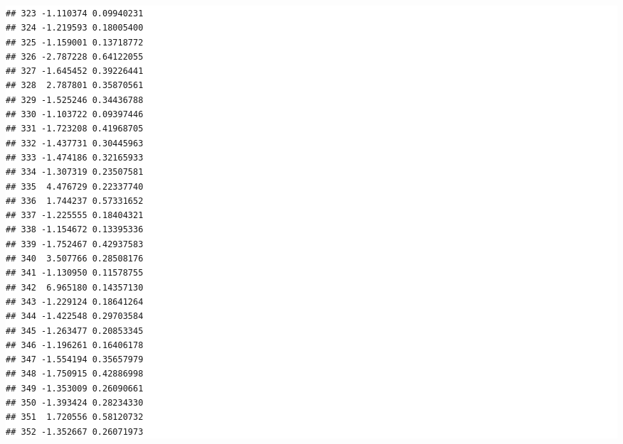     ## 323 -1.110374 0.09940231
    ## 324 -1.219593 0.18005400
    ## 325 -1.159001 0.13718772
    ## 326 -2.787228 0.64122055
    ## 327 -1.645452 0.39226441
    ## 328  2.787801 0.35870561
    ## 329 -1.525246 0.34436788
    ## 330 -1.103722 0.09397446
    ## 331 -1.723208 0.41968705
    ## 332 -1.437731 0.30445963
    ## 333 -1.474186 0.32165933
    ## 334 -1.307319 0.23507581
    ## 335  4.476729 0.22337740
    ## 336  1.744237 0.57331652
    ## 337 -1.225555 0.18404321
    ## 338 -1.154672 0.13395336
    ## 339 -1.752467 0.42937583
    ## 340  3.507766 0.28508176
    ## 341 -1.130950 0.11578755
    ## 342  6.965180 0.14357130
    ## 343 -1.229124 0.18641264
    ## 344 -1.422548 0.29703584
    ## 345 -1.263477 0.20853345
    ## 346 -1.196261 0.16406178
    ## 347 -1.554194 0.35657979
    ## 348 -1.750915 0.42886998
    ## 349 -1.353009 0.26090661
    ## 350 -1.393424 0.28234330
    ## 351  1.720556 0.58120732
    ## 352 -1.352667 0.26071973